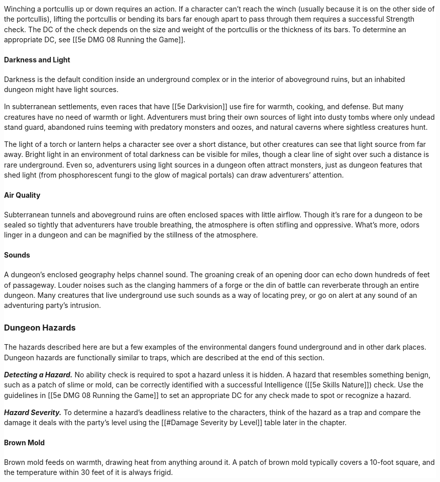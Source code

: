 Winching a portcullis up or down requires an action. If a character can’t reach the winch (usually because it is on the other side of the portcullis), lifting the portcullis or bending its bars far enough apart to pass through them requires a successful Strength check. The DC of the check depends on the size and weight of the portcullis or the thickness of its bars. To determine an appropriate DC, see [[5e DMG 08 Running the Game]].

#### Darkness and Light

Darkness is the default condition inside an underground complex or in the interior of aboveground ruins, but an inhabited dungeon might have light sources.

In subterranean settlements, even races that have [[5e Darkvision]] use fire for warmth, cooking, and defense. But many creatures have no need of warmth or light. Adventurers must bring their own sources of light into dusty tombs where only undead stand guard, abandoned ruins teeming with predatory monsters and oozes, and natural caverns where sightless creatures hunt.

The light of a torch or lantern helps a character see over a short distance, but other creatures can see that light source from far away. Bright light in an environment of total darkness can be visible for miles, though a clear line of sight over such a distance is rare underground. Even so, adventurers using light sources in a dungeon often attract monsters, just as dungeon features that shed light (from phosphorescent fungi to the glow of magical portals) can draw adventurers’ attention.

#### Air Quality

Subterranean tunnels and aboveground ruins are often enclosed spaces with little airflow. Though it’s rare for a dungeon to be sealed so tightly that adventurers have trouble breathing, the atmosphere is often stifling and oppressive. What’s more, odors linger in a dungeon and can be magnified by the stillness of the atmosphere.

#### Sounds

A dungeon’s enclosed geography helps channel sound. The groaning creak of an opening door can echo down hundreds of feet of passageway. Louder noises such as the clanging hammers of a forge or the din of battle can reverberate through an entire dungeon. Many creatures that live underground use such sounds as a way of locating prey, or go on alert at any sound of an adventuring party’s intrusion.

### Dungeon Hazards

The hazards described here are but a few examples of the environmental dangers found underground and in other dark places. Dungeon hazards are functionally similar to traps, which are described at the end of this section.

**_Detecting a Hazard._** No ability check is required to spot a hazard unless it is hidden. A hazard that resembles something benign, such as a patch of slime or mold, can be correctly identified with a successful Intelligence ([[5e Skills Nature]]) check. Use the guidelines in [[5e DMG 08 Running the Game]] to set an appropriate DC for any check made to spot or recognize a hazard.

**_Hazard Severity._** To determine a hazard’s deadliness relative to the characters, think of the hazard as a trap and compare the damage it deals with the party’s level using the [[#Damage Severity by Level]] table later in the chapter.

#### Brown Mold

Brown mold feeds on warmth, drawing heat from anything around it. A patch of brown mold typically covers a 10-foot square, and the temperature within 30 feet of it is always frigid.
